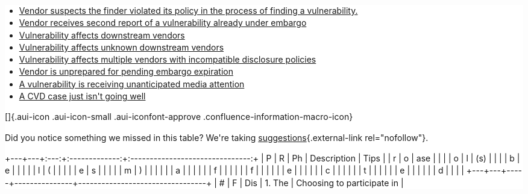 -   [Vendor suspects the finder violated its policy in the process of
    finding a
    vulnerability.](#id-6.10TroubleshootingCoordinatedVulnerabilityDisclosureTable-Vendorsuspectsthefinderviolateditspolicyintheprocessoffindingavulnerability.)
-   [Vendor receives second report of a vulnerability already under
    embargo](#id-6.10TroubleshootingCoordinatedVulnerabilityDisclosureTable-Vendorreceivessecondreportofavulnerabilityalreadyunderembargo)
-   [Vulnerability affects downstream
    vendors](#id-6.10TroubleshootingCoordinatedVulnerabilityDisclosureTable-Vulnerabilityaffectsdownstreamvendors)
-   [Vulnerability affects unknown downstream
    vendors](#id-6.10TroubleshootingCoordinatedVulnerabilityDisclosureTable-Vulnerabilityaffectsunknowndownstreamvendors)
-   [Vulnerability affects multiple vendors with incompatible disclosure
    policies](#id-6.10TroubleshootingCoordinatedVulnerabilityDisclosureTable-Vulnerabilityaffectsmultiplevendorswithincompatibledisclosurepolicies)
-   [Vendor is unprepared for pending embargo
    expiration](#id-6.10TroubleshootingCoordinatedVulnerabilityDisclosureTable-Vendorisunpreparedforpendingembargoexpiration.1)
-   [A vulnerability is receiving unanticipated media
    attention](#id-6.10TroubleshootingCoordinatedVulnerabilityDisclosureTable-Avulnerabilityisreceivingunanticipatedmediaattention)
-   [A CVD case just isn\'t going
    well](#id-6.10TroubleshootingCoordinatedVulnerabilityDisclosureTable-ACVDcasejustisn'tgoingwell)



[]{.aui-icon .aui-icon-small .aui-iconfont-approve
.confluence-information-macro-icon}


Did you notice something we missed in this table? We\'re taking
[suggestions](https://github.com/CERTCC/CERT-Guide-to-CVD/issues){.external-link
rel="nofollow"}.




+---+---+:---:+:-------------:+:-------------------------------:+
| P | R | Ph  | Description   | Tips                            |
| r | o | ase |               |                                 |
| o | l | (s) |               |                                 |
| b | e |     |               |                                 |
| l | ( |     |               |                                 |
| e | s |     |               |                                 |
| m | ) |     |               |                                 |
|   | a |     |               |                                 |
|   | f |     |               |                                 |
|   | f |     |               |                                 |
|   | e |     |               |                                 |
|   | c |     |               |                                 |
|   | t |     |               |                                 |
|   | e |     |               |                                 |
|   | d |     |               |                                 |
+---+---+-----+---------------+---------------------------------+
| # | F | Dis | 1.  The       | Choosing to participate in      |